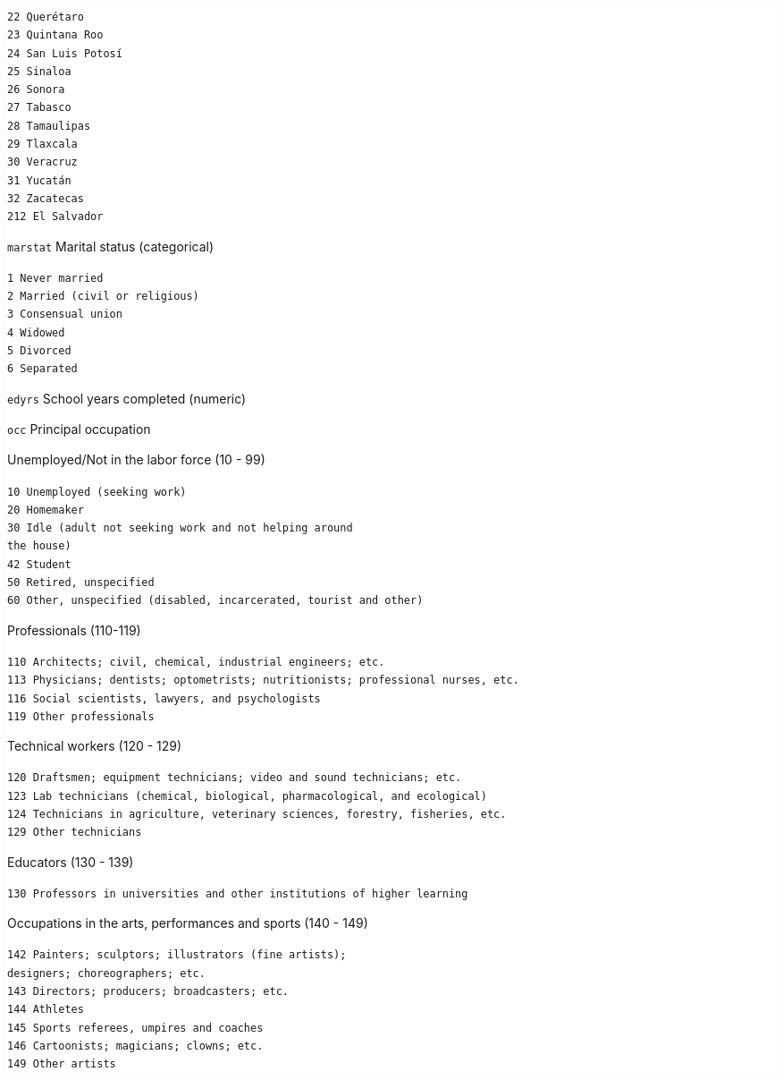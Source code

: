     22 Querétaro
    23 Quintana Roo
    24 San Luis Potosí
    25 Sinaloa
    26 Sonora
    27 Tabasco
    28 Tamaulipas
    29 Tlaxcala
    30 Veracruz
    31 Yucatán
    32 Zacatecas
    212 El Salvador

`marstat` Marital status (categorical)

    1 Never married 
    2 Married (civil or religious) 
    3 Consensual union 
    4 Widowed 
    5 Divorced 
    6 Separated
    
`edyrs` School years completed (numeric)

`occ` Principal occupation

  Unemployed/Not in the labor force (10 - 99)
  
    10 Unemployed (seeking work)
    20 Homemaker
    30 Idle (adult not seeking work and not helping around
    the house)
    42 Student
    50 Retired, unspecified
    60 Other, unspecified (disabled, incarcerated, tourist and other)
    
  Professionals (110-119)
  
    110 Architects; civil, chemical, industrial engineers; etc.
    113 Physicians; dentists; optometrists; nutritionists; professional nurses, etc.
    116 Social scientists, lawyers, and psychologists
    119 Other professionals
    
  Technical workers (120 - 129)
  
    120 Draftsmen; equipment technicians; video and sound technicians; etc.
    123 Lab technicians (chemical, biological, pharmacological, and ecological)
    124 Technicians in agriculture, veterinary sciences, forestry, fisheries, etc.
    129 Other technicians
    
  Educators (130 - 139)
  
    130 Professors in universities and other institutions of higher learning
  
  Occupations in the arts, performances and sports (140 - 149)
  
    142 Painters; sculptors; illustrators (fine artists);
    designers; choreographers; etc.
    143 Directors; producers; broadcasters; etc.
    144 Athletes
    145 Sports referees, umpires and coaches
    146 Cartoonists; magicians; clowns; etc.
    149 Other artists
    
